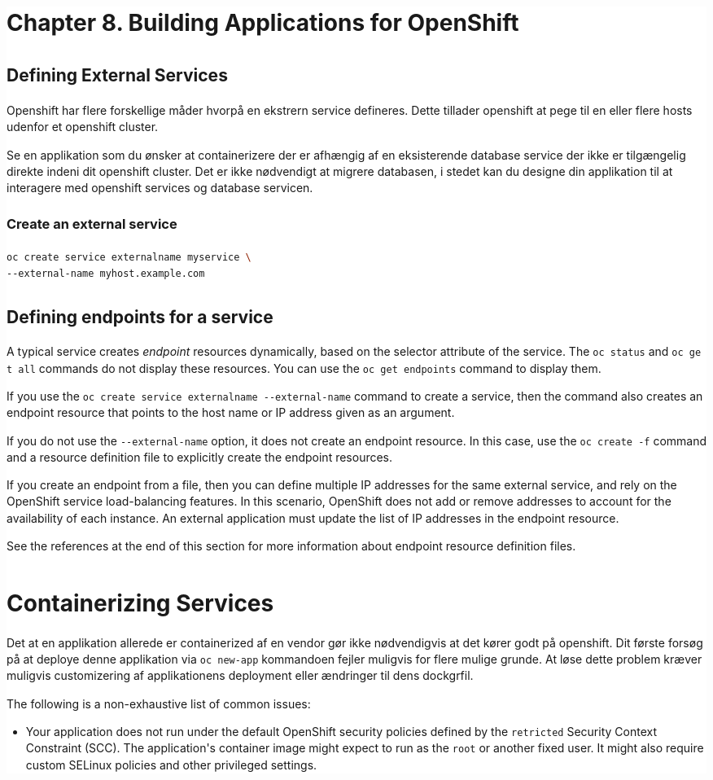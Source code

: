 # Chapter 8. Building Applications for OpenShift

## Defining External Services

Openshift har flere forskellige måder hvorpå en ekstrern service defineres. Dette tillader openshift at pege til en eller flere hosts udenfor et openshift cluster. 

Se en applikation som du ønsker at containerizere der er afhængig af en eksisterende database service der ikke er tilgængelig direkte indeni dit openshift cluster. Det er ikke nødvendigt at migrere databasen, i stedet kan du designe din applikation til at interagere med openshift services og database servicen.

### Create an external service

```bash
oc create service externalname myservice \
--external-name myhost.example.com
```

## Defining endpoints for a service

A typical service creates *endpoint* resources dynamically, based on the selector attribute of the service. The `oc status` and `oc get all` commands do not display these resources. You can use the `oc get endpoints` command to display them.

If you use the `oc create service externalname --external-name` command to create a service, then the command also creates an endpoint  resource that points to the host name or IP address given as an  argument.

If you do not use the `--external-name` option, it does not create an endpoint resource. In this case, use the `oc create -f` command and a resource definition file to explicitly create the endpoint resources.

If you create an endpoint from a file, then you can define multiple IP  addresses for the same external service, and rely on the OpenShift  service load-balancing features. In this scenario, OpenShift does not  add or remove addresses to account for the availability of each  instance. An external application must update the list of IP addresses  in the endpoint resource.

See the references at the end of this section for more information about endpoint resource definition files.

# Containerizing Services

Det at en applikation allerede er containerized af en vendor gør ikke nødvendigvis at det kører godt på openshift. Dit første forsøg på at deploye denne applikation via `oc new-app` kommandoen fejler muligvis for flere mulige grunde. At løse dette problem kræver muligvis customizering af applikationens deployment eller ændringer til dens dockgrfil.

The following is a non-exhaustive list of common issues:

- Your application does not run under the default OpenShift security policies defined by the `retricted` Security Context Constraint (SCC). The application's container image might expect to run as the `root` or another fixed user. It might also require custom SELinux policies and other privileged settings.
